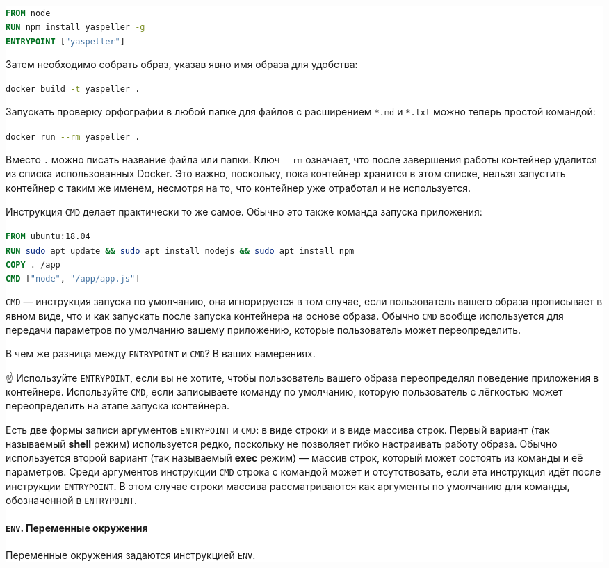```dockerfile
FROM node
RUN npm install yaspeller -g
ENTRYPOINT ["yaspeller"]
```

Затем необходимо собрать образ, указав явно имя образа для удобства:

```bash
docker build -t yaspeller .
```

Запускать проверку орфографии в любой папке для файлов с расширением `*.md` и `*.txt` можно теперь простой командой:

```bash
docker run --rm yaspeller .
```

Вместо `.` можно писать название файла или папки. Ключ `--rm` означает, что после завершения работы контейнер удалится из списка использованных Docker. Это важно, поскольку, пока контейнер хранится в этом списке, нельзя запустить контейнер с таким же именем, несмотря на то, что контейнер уже отработал и не используется.

Инструкция `CMD` делает практически то же самое. Обычно это также команда запуска приложения:

```dockerfile
FROM ubuntu:18.04
RUN sudo apt update && sudo apt install nodejs && sudo apt install npm
COPY . /app
CMD ["node", "/app/app.js"]
```

`CMD` — инструкция запуска по умолчанию, она игнорируется в том случае, если пользователь вашего образа прописывает в явном виде, что и как запускать после запуска контейнера на основе образа. Обычно `CMD` вообще используется для передачи параметров по умолчанию вашему приложению, которые пользователь может переопределить.

В чем же разница между `ENTRYPOINT` и `CMD`? В ваших намерениях.

<aside>

☝️ Используйте `ENTRYPOINT`, если вы не хотите, чтобы пользователь вашего образа переопределял поведение приложения в контейнере. Используйте `CMD`, если записываете команду по умолчанию, которую пользователь с лёгкостью может переопределить на этапе запуска контейнера.

</aside>

Есть две формы записи аргументов `ENTRYPOINT` и `CMD`: в виде строки и в виде массива строк. Первый вариант (так называемый __shell__ режим) используется редко, поскольку не позволяет гибко настраивать работу образа. Обычно используется второй вариант (так называемый  __exec__ режим) — массив строк, который может состоять из команды и её параметров. Среди аргументов инструкции `CMD` строка с командой может и отсутствовать, если эта инструкция идёт после инструкции `ENTRYPOINT`. В этом случае строки массива рассматриваются как аргументы по умолчанию для команды, обозначенной в `ENTRYPOINT`.

#### `ENV`. Переменные окружения

Переменные окружения задаются инструкцией `ENV`.
